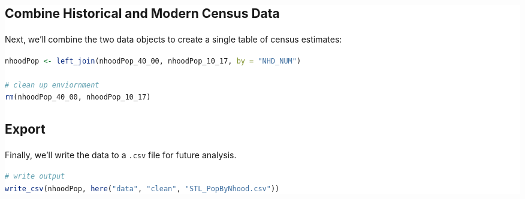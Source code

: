 ## Combine Historical and Modern Census Data

Next, we’ll combine the two data objects to create a single table of
census estimates:

``` r
nhoodPop <- left_join(nhoodPop_40_00, nhoodPop_10_17, by = "NHD_NUM")

# clean up enviornment
rm(nhoodPop_40_00, nhoodPop_10_17)
```

## Export

Finally, we’ll write the data to a `.csv` file for future analysis.

``` r
# write output
write_csv(nhoodPop, here("data", "clean", "STL_PopByNhood.csv"))
```

